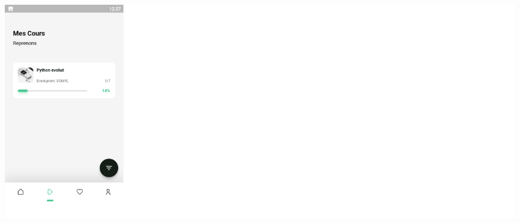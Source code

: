   <img src="/client/assets/screenshots/Screenshot_2022.10.05_12.37.04.990.png" width="200px">
  <div>
